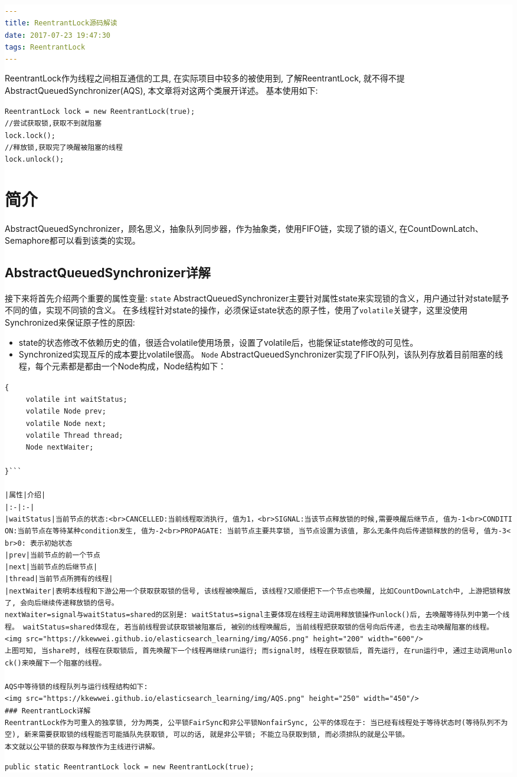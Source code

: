 ```yaml
---
title: ReentrantLock源码解读
date: 2017-07-23 19:47:30
tags: ReentrantLock
---
```

ReentrantLock作为线程之间相互通信的工具, 在实际项目中较多的被使用到, 了解ReentrantLock, 就不得不提AbstractQueuedSynchronizer(AQS), 本文章将对这两个类展开详述。
基本使用如下:
```
ReentrantLock lock = new ReentrantLock(true);
//尝试获取锁,获取不到就阻塞
lock.lock();
//释放锁,获取完了唤醒被阻塞的线程
lock.unlock();
```
# 简介
AbstractQueuedSynchronizer，顾名思义，抽象队列同步器，作为抽象类，使用FIFO链，实现了锁的语义, 在CountDownLatch、Semaphore都可以看到该类的实现。
## AbstractQueuedSynchronizer详解
接下来将首先介绍两个重要的属性变量:
`state`
AbstractQueuedSynchronizer主要针对属性state来实现锁的含义，用户通过针对state赋予不同的值，实现不同锁的含义。 在多线程针对state的操作，必须保证state状态的原子性，使用了`volatile`关键字，这里没使用Synchronized来保证原子性的原因:
+ state的状态修改不依赖历史的值，很适合volatile使用场景，设置了volatile后，也能保证state修改的可见性。
+ Synchronized实现互斥的成本要比volatile很高。
`Node`
AbstractQueuedSynchronizer实现了FIFO队列，该队列存放着目前阻塞的线程，每个元素都是都由一个Node构成，Node结构如下：
```
{
     volatile int waitStatus;
     volatile Node prev;
     volatile Node next;
     volatile Thread thread;
     Node nextWaiter;

}```

|属性|介绍|
|:-|:-|
|waitStatus|当前节点的状态:<br>CANCELLED:当前线程取消执行, 值为1，<br>SIGNAL:当该节点释放锁的时候,需要唤醒后继节点, 值为-1<br>CONDITION:当前节点在等待某种condition发生, 值为-2<br>PROPAGATE: 当前节点主要共享锁, 当节点设置为该值, 那么无条件向后传递锁释放的的信号, 值为-3<br>0: 表示初始状态
|prev|当前节点的前一个节点
|next|当前节点的后继节点|
|thread|当前节点所拥有的线程|
|nextWaiter|表明本线程和下游公用一个获取获取锁的信号, 该线程被唤醒后, 该线程?又顺便把下一个节点也唤醒, 比如CountDownLatch中, 上游把锁释放了, 会向后继续传递释放锁的信号。
nextWaiter=signal与waitStatus=shared的区别是: waitStatus=signal主要体现在线程主动调用释放锁操作unlock()后, 去唤醒等待队列中第一个线程。 waitStatus=shared体现在, 若当前线程尝试获取锁被阻塞后, 被别的线程唤醒后, 当前线程把获取锁的信号向后传递, 也去主动唤醒阻塞的线程。
<img src="https://kkewwei.github.io/elasticsearch_learning/img/AQS6.png" height="200" width="600"/>
上图可知, 当share时, 线程在获取锁后, 首先唤醒下一个线程再继续run运行; 而signal时, 线程在获取锁后, 首先运行, 在run运行中, 通过主动调用unlock()来唤醒下一个阻塞的线程。

AQS中等待锁的线程队列与运行线程结构如下:
<img src="https://kkewwei.github.io/elasticsearch_learning/img/AQS.png" height="250" width="450"/>
### ReentrantLock详解
ReentrantLock作为可重入的独享锁, 分为两类, 公平锁FairSync和非公平锁NonfairSync, 公平的体现在于: 当已经有线程处于等待状态时(等待队列不为空), 新来需要获取锁的线程能否可能插队先获取锁, 可以的话, 就是非公平锁; 不能立马获取到锁, 而必须排队的就是公平锁。
本文就以公平锁的获取与释放作为主线进行讲解。
```
    public static ReentrantLock lock = new ReentrantLock(true);
